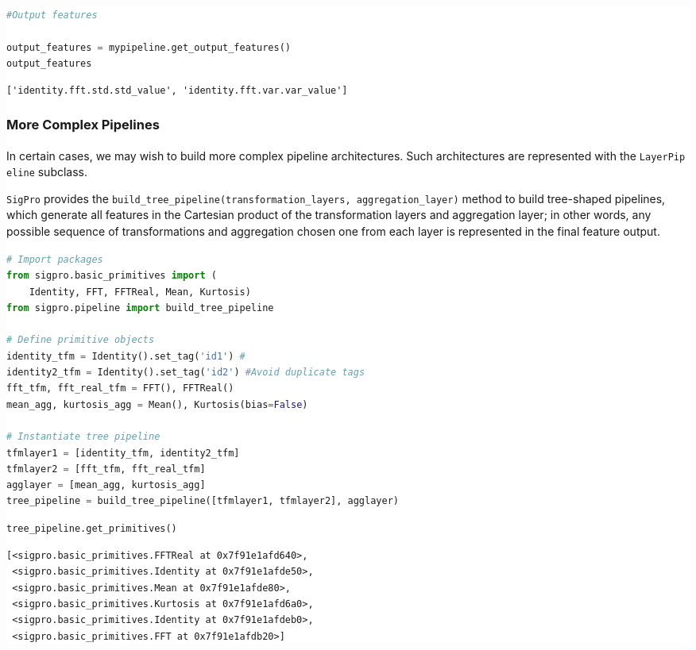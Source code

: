 ```python
#Output features

output_features = mypipeline.get_output_features()
output_features
```




    ['identity.fft.std.std_value', 'identity.fft.var.var_value']



### More Complex Pipelines

In certain cases, we may wish to build more complex pipeline architectures. Such architectures are represented with the `LayerPipeline` subclass.

`SigPro` provides the `build_tree_pipeline(transformation_layers, aggregation_layer)` method to build tree-shaped pipelines, which generate all features in the Cartesian product of the transformation layers and aggregation layer; in other words, any possible sequence of transformations and aggregation chosen one from each layer is represented in the final feature output.


```python
# Import packages
from sigpro.basic_primitives import (
    Identity, FFT, FFTReal, Mean, Kurtosis)
from sigpro.pipeline import build_tree_pipeline

# Define primitive objects
identity_tfm = Identity().set_tag('id1') #
identity2_tfm = Identity().set_tag('id2') #Avoid duplicate tags
fft_tfm, fft_real_tfm = FFT(), FFTReal()
mean_agg, kurtosis_agg = Mean(), Kurtosis(bias=False)

# Instantiate tree pipeline
tfmlayer1 = [identity_tfm, identity2_tfm]
tfmlayer2 = [fft_tfm, fft_real_tfm]
agglayer = [mean_agg, kurtosis_agg]
tree_pipeline = build_tree_pipeline([tfmlayer1, tfmlayer2], agglayer)
```


```python
tree_pipeline.get_primitives()
```




    [<sigpro.basic_primitives.FFTReal at 0x7f91e1afd640>,
     <sigpro.basic_primitives.Identity at 0x7f91e1afde50>,
     <sigpro.basic_primitives.Mean at 0x7f91e1afde80>,
     <sigpro.basic_primitives.Kurtosis at 0x7f91e1afd6a0>,
     <sigpro.basic_primitives.Identity at 0x7f91e1afdeb0>,
     <sigpro.basic_primitives.FFT at 0x7f91e1afdb20>]

